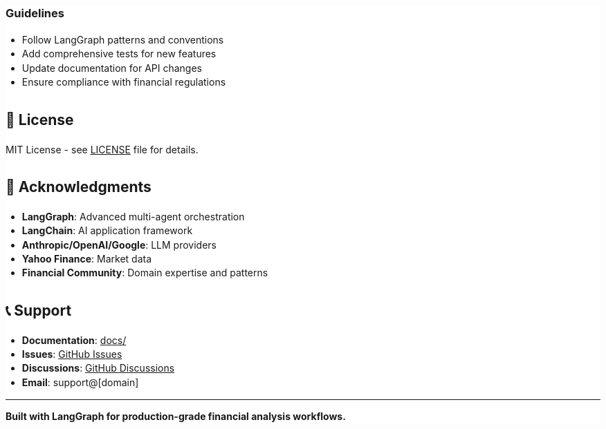 ### Guidelines
- Follow LangGraph patterns and conventions
- Add comprehensive tests for new features
- Update documentation for API changes
- Ensure compliance with financial regulations

## 📄 License

MIT License - see [LICENSE](LICENSE) file for details.

## 🙏 Acknowledgments

- **LangGraph**: Advanced multi-agent orchestration
- **LangChain**: AI application framework
- **Anthropic/OpenAI/Google**: LLM providers
- **Yahoo Finance**: Market data
- **Financial Community**: Domain expertise and patterns

## 📞 Support

- **Documentation**: [docs/](docs/)
- **Issues**: [GitHub Issues](issues)
- **Discussions**: [GitHub Discussions](discussions)
- **Email**: support@[domain]

---

**Built with LangGraph for production-grade financial analysis workflows.**